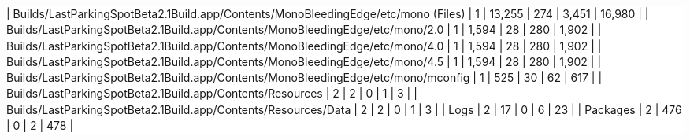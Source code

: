 | Builds/LastParkingSpotBeta2.1Build.app/Contents/MonoBleedingEdge/etc/mono (Files) | 1 | 13,255 | 274 | 3,451 | 16,980 |
| Builds/LastParkingSpotBeta2.1Build.app/Contents/MonoBleedingEdge/etc/mono/2.0 | 1 | 1,594 | 28 | 280 | 1,902 |
| Builds/LastParkingSpotBeta2.1Build.app/Contents/MonoBleedingEdge/etc/mono/4.0 | 1 | 1,594 | 28 | 280 | 1,902 |
| Builds/LastParkingSpotBeta2.1Build.app/Contents/MonoBleedingEdge/etc/mono/4.5 | 1 | 1,594 | 28 | 280 | 1,902 |
| Builds/LastParkingSpotBeta2.1Build.app/Contents/MonoBleedingEdge/etc/mono/mconfig | 1 | 525 | 30 | 62 | 617 |
| Builds/LastParkingSpotBeta2.1Build.app/Contents/Resources | 2 | 2 | 0 | 1 | 3 |
| Builds/LastParkingSpotBeta2.1Build.app/Contents/Resources/Data | 2 | 2 | 0 | 1 | 3 |
| Logs | 2 | 17 | 0 | 6 | 23 |
| Packages | 2 | 476 | 0 | 2 | 478 |
